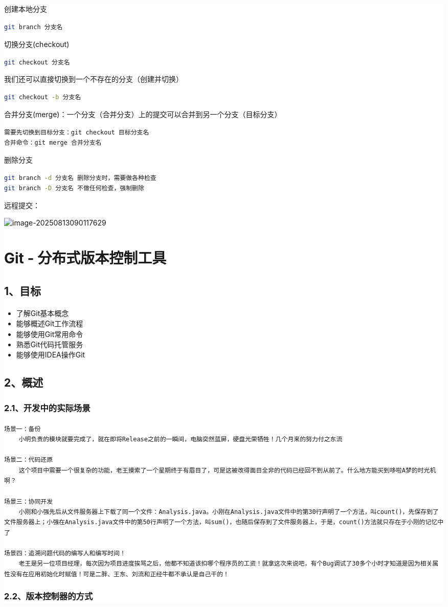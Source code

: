 创建本地分支

```bash
git branch 分支名
```

切换分支(checkout)

```bash
git checkout 分支名
```

我们还可以直接切换到一个不存在的分支（创建并切换）

```bash
git checkout -b 分支名
```

合并分支(merge)：一个分支（合并分支）上的提交可以合并到另一个分支（目标分支）

```bash
需要先切换到目标分支：git checkout 目标分支名
合并命令：git merge 合并分支名
```

删除分支

```bash
git branch -d 分支名 删除分支时，需要做各种检查
git branch -D 分支名 不做任何检查，强制删除
```

远程提交：

![image-20250813090117629](https://typora-picture-wang.oss-cn-shanghai.aliyuncs.com/image-20250813090117629.png)

# Git - 分布式版本控制工具

## 1、目标

- 了解Git基本概念
- 能够概述Git工作流程
- 能够使用Git常用命令
- 熟悉Git代码托管服务
- 能够使用IDEA操作Git

## 2、概述

### 2.1、开发中的实际场景

```
场景一：备份
	小明负责的模块就要完成了，就在即将Release之前的一瞬间，电脑突然蓝屏，硬盘光荣牺牲！几个月来的努力付之东流
	
场景二：代码还原
	这个项目中需要一个很复杂的功能，老王摸索了一个星期终于有眉目了，可是这被改得面目全非的代码已经回不到从前了。什么地方能买到哆啦A梦的时光机啊？
	
场景三：协同开发
	小刚和小强先后从文件服务器上下载了同一个文件：Analysis.java。小刚在Analysis.java文件中的第30行声明了一个方法，叫count()，先保存到了文件服务器上；小强在Analysis.java文件中的第50行声明了一个方法，叫sum()，也随后保存到了文件服务器上，于是，count()方法就只存在于小刚的记忆中了
	
场景四：追溯问题代码的编写人和编写时间！
	老王是另一位项目经理，每次因为项目进度挨骂之后，他都不知道该扣哪个程序员的工资！就拿这次来说吧，有个Bug调试了30多个小时才知道是因为相关属性没有在应用初始化时赋值！可是二胖、王东、刘流和正经牛都不承认是自己干的！
```
### 2.2、版本控制器的方式
